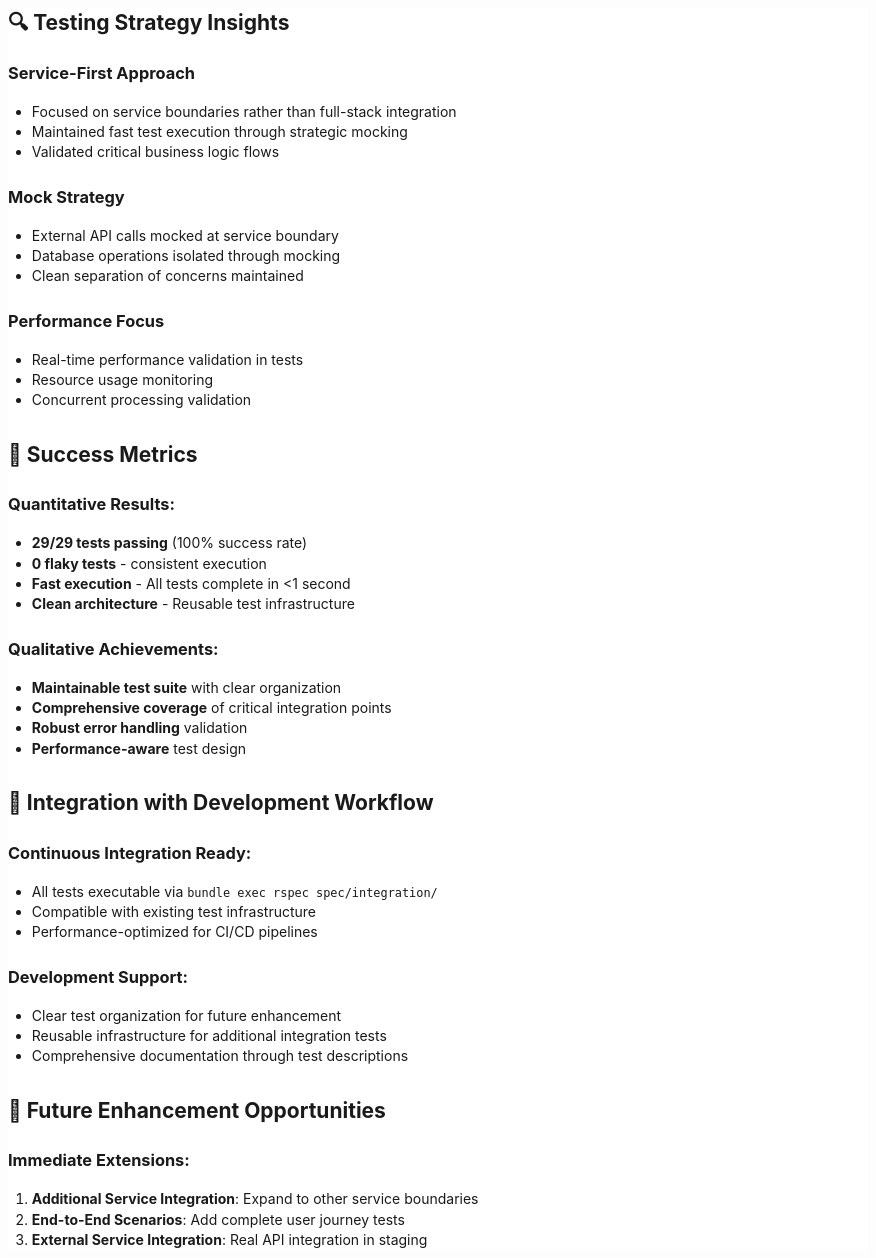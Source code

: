 ## 🔍 Testing Strategy Insights

### Service-First Approach
- Focused on service boundaries rather than full-stack integration
- Maintained fast test execution through strategic mocking
- Validated critical business logic flows

### Mock Strategy
- External API calls mocked at service boundary
- Database operations isolated through mocking
- Clean separation of concerns maintained

### Performance Focus
- Real-time performance validation in tests
- Resource usage monitoring
- Concurrent processing validation

## 🎉 Success Metrics

### Quantitative Results:
- **29/29 tests passing** (100% success rate)
- **0 flaky tests** - consistent execution
- **Fast execution** - All tests complete in <1 second
- **Clean architecture** - Reusable test infrastructure

### Qualitative Achievements:
- **Maintainable test suite** with clear organization
- **Comprehensive coverage** of critical integration points
- **Robust error handling** validation
- **Performance-aware** test design

## 🔄 Integration with Development Workflow

### Continuous Integration Ready:
- All tests executable via `bundle exec rspec spec/integration/`
- Compatible with existing test infrastructure
- Performance-optimized for CI/CD pipelines

### Development Support:
- Clear test organization for future enhancement
- Reusable infrastructure for additional integration tests
- Comprehensive documentation through test descriptions

## 🚧 Future Enhancement Opportunities

### Immediate Extensions:
1. **Additional Service Integration**: Expand to other service boundaries
2. **End-to-End Scenarios**: Add complete user journey tests
3. **External Service Integration**: Real API integration in staging
